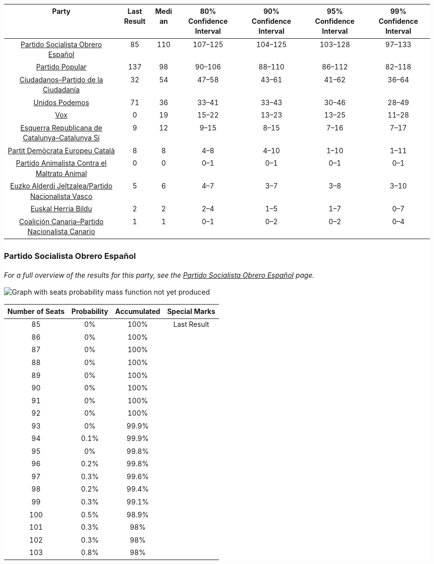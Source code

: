 | Party | Last Result | Median | 80% Confidence Interval | 90% Confidence Interval | 95% Confidence Interval | 99% Confidence Interval |
|:-----:|:-----------:|:------:|:-----------------------:|:-----------------------:|:-----------------------:|:-----------------------:|
| <a href="#partido-socialista-obrero-español">Partido Socialista Obrero Español</a> | 85 | 110 | 107–125 |104–125 |103–128 |97–133 |
| <a href="#partido-popular">Partido Popular</a> | 137 | 98 | 90–106 |88–110 |86–112 |82–118 |
| <a href="#ciudadanos–partido-de-la-ciudadanía">Ciudadanos–Partido de la Ciudadanía</a> | 32 | 54 | 47–58 |43–61 |41–62 |36–64 |
| <a href="#unidos-podemos">Unidos Podemos</a> | 71 | 36 | 33–41 |33–43 |30–46 |28–49 |
| <a href="#vox">Vox</a> | 0 | 19 | 15–22 |13–23 |13–25 |11–28 |
| <a href="#esquerra-republicana-de-catalunya–catalunya-sí">Esquerra Republicana de Catalunya–Catalunya Sí</a> | 9 | 12 | 9–15 |8–15 |7–16 |7–17 |
| <a href="#partit-demòcrata-europeu-català">Partit Demòcrata Europeu Català</a> | 8 | 8 | 4–8 |4–10 |1–10 |1–11 |
| <a href="#partido-animalista-contra-el-maltrato-animal">Partido Animalista Contra el Maltrato Animal</a> | 0 | 0 | 0–1 |0–1 |0–1 |0–1 |
| <a href="#euzko-alderdi-jeltzalea/partido-nacionalista-vasco">Euzko Alderdi Jeltzalea/Partido Nacionalista Vasco</a> | 5 | 6 | 4–7 |3–7 |3–8 |3–10 |
| <a href="#euskal-herria-bildu">Euskal Herria Bildu</a> | 2 | 2 | 2–4 |1–5 |1–7 |0–7 |
| <a href="#coalición-canaria–partido-nacionalista-canario">Coalición Canaria–Partido Nacionalista Canario</a> | 1 | 1 | 0–1 |0–2 |0–2 |0–4 |

### Partido Socialista Obrero Español

*For a full overview of the results for this party, see the [Partido Socialista Obrero Español](party-partidosocialistaobreroespañol.html) page.*

![Graph with seats probability mass function not yet produced](2019-04-03-Celeste-Tel-seats-pmf-partidosocialistaobreroespañol.png "Seats Probability Mass Function")

| Number of Seats | Probability | Accumulated | Special Marks |
|:---------------:|:-----------:|:-----------:|:-------------:|
| 85 | 0% | 100% | Last Result |
| 86 | 0% | 100% |  |
| 87 | 0% | 100% |  |
| 88 | 0% | 100% |  |
| 89 | 0% | 100% |  |
| 90 | 0% | 100% |  |
| 91 | 0% | 100% |  |
| 92 | 0% | 100% |  |
| 93 | 0% | 99.9% |  |
| 94 | 0.1% | 99.9% |  |
| 95 | 0% | 99.8% |  |
| 96 | 0.2% | 99.8% |  |
| 97 | 0.3% | 99.6% |  |
| 98 | 0.2% | 99.4% |  |
| 99 | 0.3% | 99.1% |  |
| 100 | 0.5% | 98.9% |  |
| 101 | 0.3% | 98% |  |
| 102 | 0.3% | 98% |  |
| 103 | 0.8% | 98% |  |